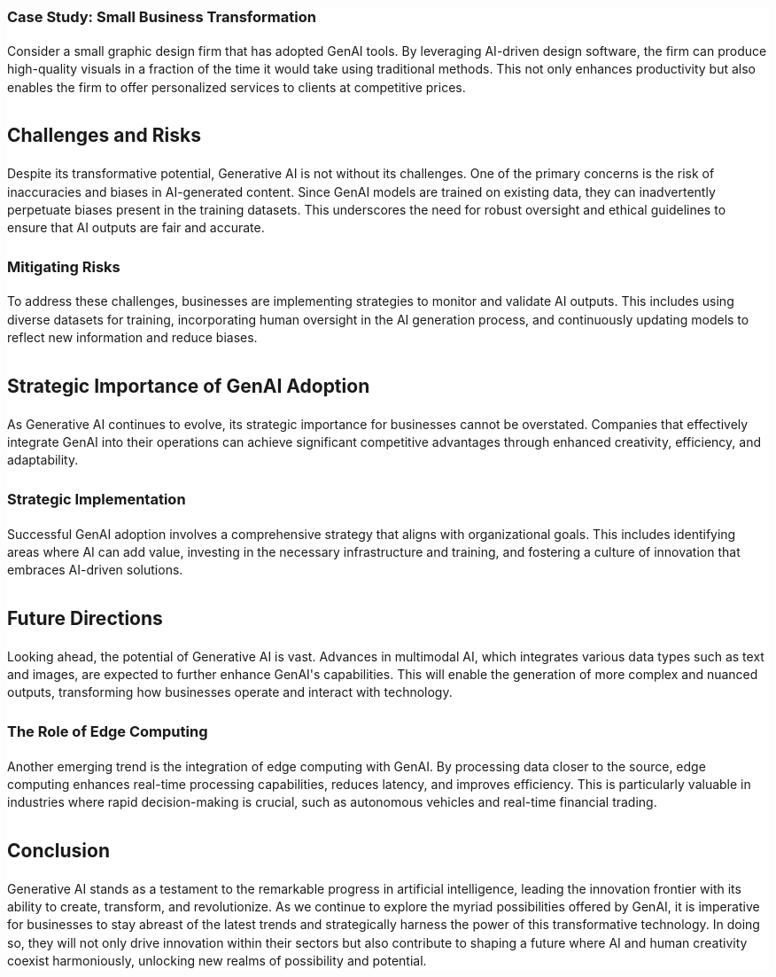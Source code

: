 ### Case Study: Small Business Transformation

Consider a small graphic design firm that has adopted GenAI tools. By leveraging AI-driven design software, the firm can produce high-quality visuals in a fraction of the time it would take using traditional methods. This not only enhances productivity but also enables the firm to offer personalized services to clients at competitive prices.

## Challenges and Risks

Despite its transformative potential, Generative AI is not without its challenges. One of the primary concerns is the risk of inaccuracies and biases in AI-generated content. Since GenAI models are trained on existing data, they can inadvertently perpetuate biases present in the training datasets. This underscores the need for robust oversight and ethical guidelines to ensure that AI outputs are fair and accurate.

### Mitigating Risks

To address these challenges, businesses are implementing strategies to monitor and validate AI outputs. This includes using diverse datasets for training, incorporating human oversight in the AI generation process, and continuously updating models to reflect new information and reduce biases.

## Strategic Importance of GenAI Adoption

As Generative AI continues to evolve, its strategic importance for businesses cannot be overstated. Companies that effectively integrate GenAI into their operations can achieve significant competitive advantages through enhanced creativity, efficiency, and adaptability.

### Strategic Implementation

Successful GenAI adoption involves a comprehensive strategy that aligns with organizational goals. This includes identifying areas where AI can add value, investing in the necessary infrastructure and training, and fostering a culture of innovation that embraces AI-driven solutions.

## Future Directions

Looking ahead, the potential of Generative AI is vast. Advances in multimodal AI, which integrates various data types such as text and images, are expected to further enhance GenAI's capabilities. This will enable the generation of more complex and nuanced outputs, transforming how businesses operate and interact with technology.

### The Role of Edge Computing

Another emerging trend is the integration of edge computing with GenAI. By processing data closer to the source, edge computing enhances real-time processing capabilities, reduces latency, and improves efficiency. This is particularly valuable in industries where rapid decision-making is crucial, such as autonomous vehicles and real-time financial trading.

## Conclusion

Generative AI stands as a testament to the remarkable progress in artificial intelligence, leading the innovation frontier with its ability to create, transform, and revolutionize. As we continue to explore the myriad possibilities offered by GenAI, it is imperative for businesses to stay abreast of the latest trends and strategically harness the power of this transformative technology. In doing so, they will not only drive innovation within their sectors but also contribute to shaping a future where AI and human creativity coexist harmoniously, unlocking new realms of possibility and potential.
